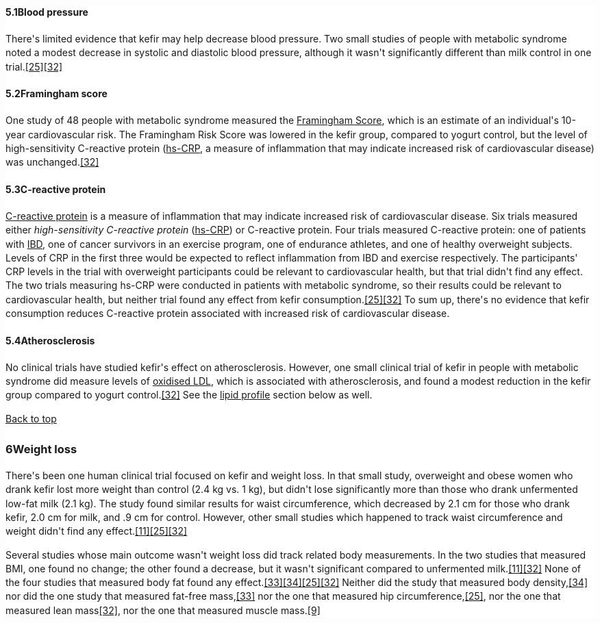 #### 5.1Blood pressure


There's limited evidence that kefir may help decrease blood pressure. Two small studies of people with metabolic syndrome noted a modest decrease in systolic and diastolic blood pressure, although it wasn't significantly different than milk control in one trial.[[25]](#ref25)[[32]](#ref32)


#### 5.2Framingham score


One study of 48 people with metabolic syndrome measured the [Framingham Score](/topics/framingham-score/), which is an estimate of an individual's 10-year cardiovascular risk. The Framingham Risk Score was lowered in the kefir group, compared to yogurt control, but the level of high-sensitivity C-reactive protein ([hs-CRP](/topics/hscrp/), a measure of inflammation that may indicate increased risk of cardiovascular disease) was unchanged.[[32]](#ref32)


#### 5.3C-reactive protein


[C-reactive protein](/topics/c-reactive-protein/) is a measure of inflammation that may indicate increased risk of cardiovascular disease. Six trials measured either *high-sensitivity C-reactive protein* ([hs-CRP](/topics/hscrp/)) or C-reactive protein. Four trials measured C-reactive protein: one of patients with [IBD](/topics/ibd/), one of cancer survivors in an exercise program, one of endurance athletes, and one of healthy overweight subjects. Levels of CRP in the first three would be expected to reflect inflammation from IBD and exercise respectively. The participants' CRP levels in the trial with overweight participants could be relevant to cardiovascular health, but that trial didn't find any effect. The two trials measuring hs-CRP were conducted in patients with metabolic syndrome, so their results could be relevant to cardiovascular health, but neither trial found any effect from kefir consumption.[[25]](#ref25)[[32]](#ref32) To sum up, there's no evidence that kefir consumption reduces C-reactive protein associated with increased risk of cardiovascular disease.


#### 5.4Atherosclerosis


No clinical trials have studied kefir's effect on atherosclerosis. However, one small clinical trial of kefir in people with metabolic syndrome did measure levels of [oxidised LDL](/contribute/supplements/oxidised+LDL/), which is associated with atherosclerosis, and found a modest reduction in the kefir group compared to yogurt control.[[32]](#ref32) See the [lipid profile](#lipid-profile) section below as well.


[Back to top](#c-cardiovascular-health)
### 6Weight loss

There's been one human clinical trial focused on kefir and weight loss. In that small study, overweight and obese women who drank kefir lost more weight than control (2.4 kg vs. 1 kg), but didn't lose significantly more than those who drank unfermented low-fat milk (2.1 kg). The study found similar results for waist circumference, which decreased by 2.1 cm for those who drank kefir, 2.0 cm for milk, and .9 cm for control. However, other small studies which happened to track waist circumference and weight didn't find any effect.[[11]](#ref11)[[25]](#ref25)[[32]](#ref32)


Several studies whose main outcome wasn't weight loss did track related body measurements. In the two studies that measured BMI, one found no change; the other found a decrease, but it wasn't significant compared to unfermented milk.[[11]](#ref11)[[32]](#ref32) None of the four studies that measured body fat found any effect.[[33]](#ref33)[[34]](#ref34)[[25]](#ref25)[[32]](#ref32) Neither did the study that measured body density,[[34]](#ref34) nor did the one study that measured fat-free mass,[[33]](#ref33) nor the one that measured hip circumference,[[25]](#ref25), nor the one that measured lean mass[[32]](#ref32), nor the one that measured muscle mass.[[9]](#ref9)
